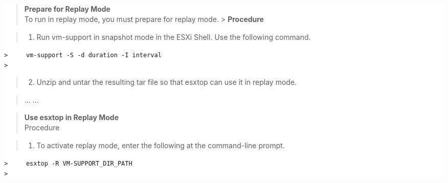 



> 
  
> 
> **Prepare for Replay Mode**  
To run in replay mode, you must prepare for replay mode. >
  **Procedure**
> 
> 
  
  
> 
> 
  
>   1. Run vm-support in snapshot mode in the ESXi Shell. Use the following command.
> 
> 


>     

```
>     vm-support -S -d duration -I interval
>     
```

> 
> 
  
>   2. Unzip and untar the resulting tar file so that esxtop can use it in replay mode.
> 
> 
  
  
  
> 
> ... ...
> 
> 
  
  
> 
> **Use esxtop in Replay Mode**  
Procedure
> 
> 
  
  
> 
> 
  
>   1. To activate replay mode, enter the following at the command-line prompt.
> 
> 


>     

```
>     esxtop -R VM-SUPPORT_DIR_PATH
>     
```

> 
> 
  




